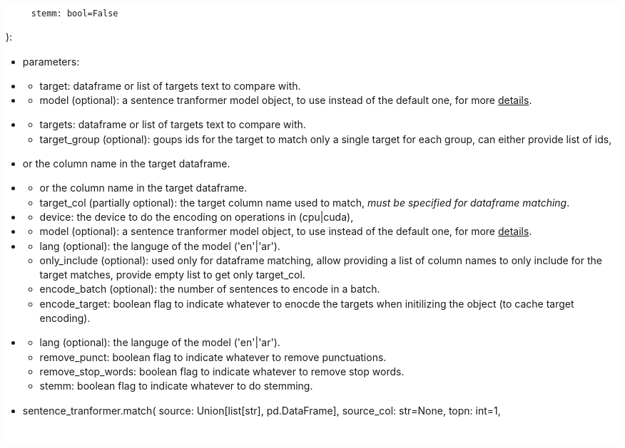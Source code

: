          stemm: bool=False
   ):
   * parameters:
-    * target: dataframe or list of targets text to compare with.
-    * model (optional): a sentence tranformer model object, to use instead of the default one, for more [details](https://www.sbert.net/).
+    * targets: dataframe or list of targets text to compare with.
     * target_group (optional): goups ids for the target to match only a single target for each group, can either provide list of ids,
-    or the column name in the target dataframe.
+    * or the column name in the target dataframe.
     * target_col (partially optional): the target column name used to match, *must be specified for dataframe matching*.
+    * device: the device to do the encoding on operations in (cpu|cuda),
+    * model (optional): a sentence tranformer model object, to use instead of the default one, for more [details](https://www.sbert.net/).
+    * lang (optional): the languge of the model ('en'|'ar').
     * only_include (optional): used only for dataframe matching, allow providing a list of column names to only include for the target matches, provide empty list to get only target_col.
     * encode_batch (optional): the number of sentences to encode in a batch.
     * encode_target: boolean flag to indicate whatever to enocde the targets when initilizing the object (to cache target encoding).
-    * lang (optional): the languge of the model ('en'|'ar').
     * remove_punct: boolean flag to indicate whatever to remove punctuations. 
     * remove_stop_words: boolean flag to indicate whatever to remove stop words.
     * stemm: boolean flag to indicate whatever to do stemming.
 * sentence_tranformer.match(
         source: Union[list[str], pd.DataFrame], 
         source_col: str=None, 
         topn: int=1,
```

